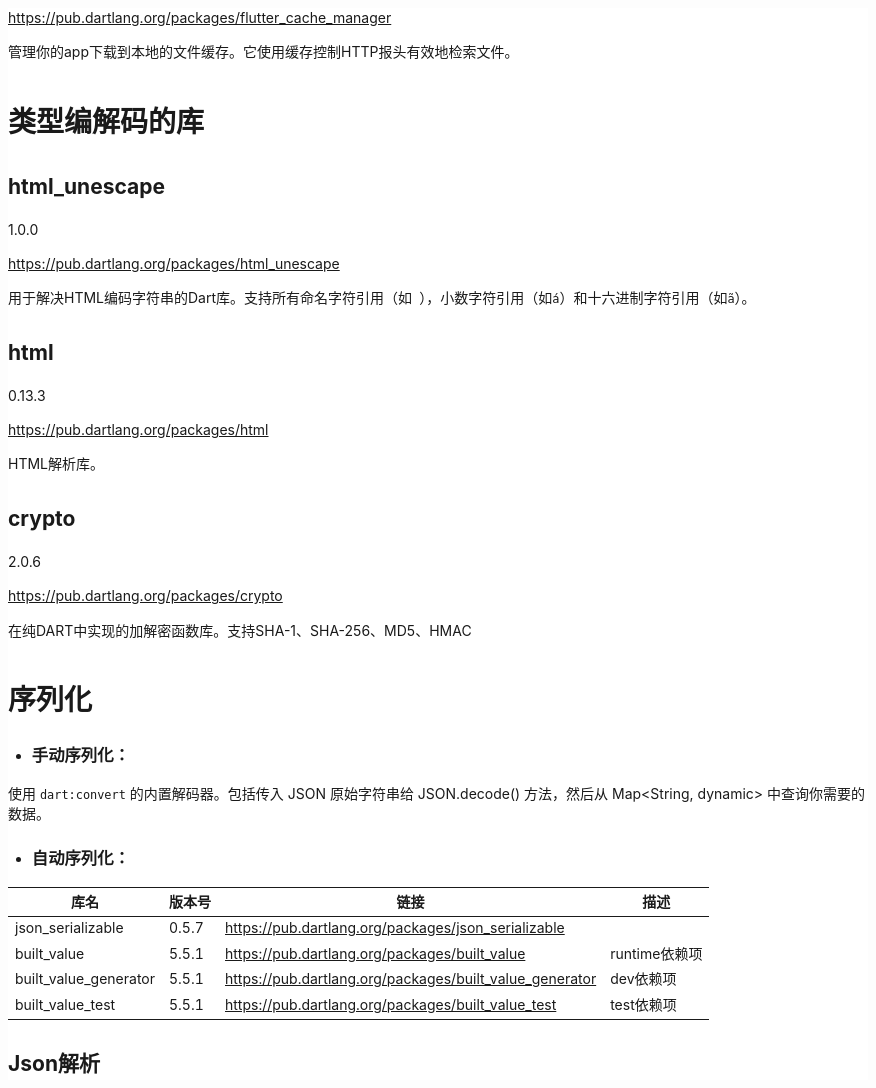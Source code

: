 https://pub.dartlang.org/packages/flutter_cache_manager

管理你的app下载到本地的文件缓存。它使用缓存控制HTTP报头有效地检索文件。

 

# 类型编解码的库

 

## html_unescape

1.0.0

https://pub.dartlang.org/packages/html_unescape

用于解决HTML编码字符串的Dart库。支持所有命名字符引用（如` `），小数字符引用（如`á`）和十六进制字符引用（如`ã`）。

## html

0.13.3

https://pub.dartlang.org/packages/html

HTML解析库。

## crypto

2.0.6

https://pub.dartlang.org/packages/crypto

在纯DART中实现的加解密函数库。支持SHA-1、SHA-256、MD5、HMAC

# 序列化

 

- ### 手动序列化：

使用 `dart:convert` 的内置解码器。包括传入 JSON 原始字符串给 JSON.decode() 方法，然后从 Map<String, dynamic> 中查询你需要的数据。

- ### 自动序列化：

| 库名                  | 版本号 | 链接                                                    | 描述          |
| --------------------- | ------ | ------------------------------------------------------- | ------------- |
| json_serializable     | 0.5.7  | https://pub.dartlang.org/packages/json_serializable     |               |
| built_value           | 5.5.1  | https://pub.dartlang.org/packages/built_value           | runtime依赖项 |
| built_value_generator | 5.5.1  | https://pub.dartlang.org/packages/built_value_generator | dev依赖项     |
| built_value_test      | 5.5.1  | https://pub.dartlang.org/packages/built_value_test      | test依赖项    |

## Json解析
